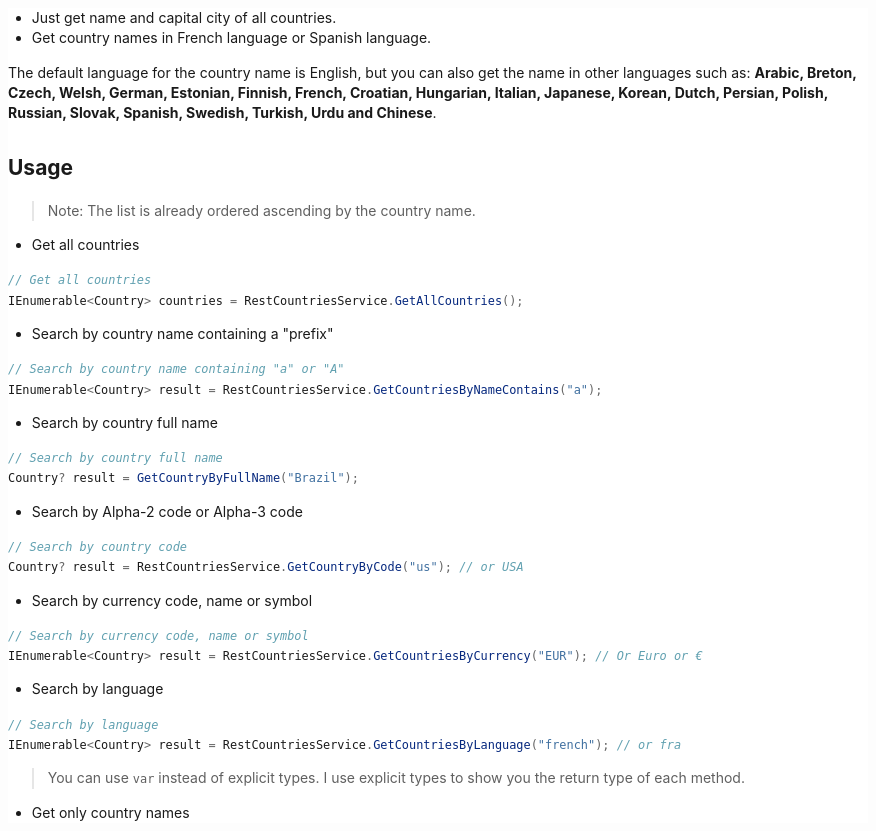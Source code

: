 - Just get name and capital city of all countries.
- Get country names in French language or Spanish language.

The default language for the country name is English, but you can also get the name in other languages such as: **Arabic, Breton, Czech, Welsh, German, Estonian, Finnish, French, Croatian, Hungarian, Italian, Japanese, Korean, Dutch, Persian, Polish, Russian, Slovak, Spanish, Swedish, Turkish, Urdu and Chinese**.

## Usage

> Note: The list is already ordered ascending by the country name. 

- Get all countries

```csharp
// Get all countries
IEnumerable<Country> countries = RestCountriesService.GetAllCountries();
```

- Search by country name containing a "prefix"

```csharp
// Search by country name containing "a" or "A"
IEnumerable<Country> result = RestCountriesService.GetCountriesByNameContains("a");
```

- Search by country full name

```csharp
// Search by country full name
Country? result = GetCountryByFullName("Brazil");
```

- Search by Alpha-2 code or Alpha-3 code

```csharp
// Search by country code
Country? result = RestCountriesService.GetCountryByCode("us"); // or USA
```

- Search by  currency code, name or symbol

```csharp
// Search by currency code, name or symbol
IEnumerable<Country> result = RestCountriesService.GetCountriesByCurrency("EUR"); // Or Euro or €
```

- Search by language

```csharp
// Search by language
IEnumerable<Country> result = RestCountriesService.GetCountriesByLanguage("french"); // or fra
```

> You can use `var` instead of explicit types. I use explicit types to show you the return type of each method.
>

- Get only country names
